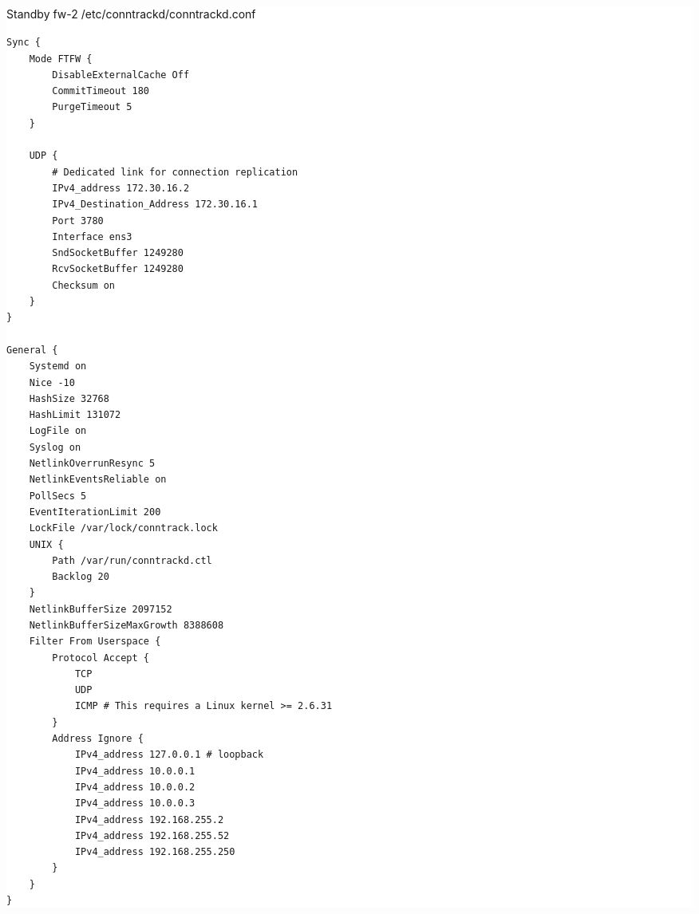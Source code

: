 Standby fw-2 /etc/conntrackd/conntrackd.conf

```
Sync {
    Mode FTFW {
        DisableExternalCache Off
        CommitTimeout 180
        PurgeTimeout 5
    }

    UDP {
        # Dedicated link for connection replication
        IPv4_address 172.30.16.2
        IPv4_Destination_Address 172.30.16.1
        Port 3780
        Interface ens3
        SndSocketBuffer 1249280
        RcvSocketBuffer 1249280
        Checksum on
    }
}

General {
    Systemd on
    Nice -10
    HashSize 32768
    HashLimit 131072
    LogFile on
    Syslog on
    NetlinkOverrunResync 5
    NetlinkEventsReliable on
    PollSecs 5
    EventIterationLimit 200
    LockFile /var/lock/conntrack.lock
    UNIX {
        Path /var/run/conntrackd.ctl
        Backlog 20
    }
    NetlinkBufferSize 2097152
    NetlinkBufferSizeMaxGrowth 8388608
    Filter From Userspace {
        Protocol Accept {
            TCP
            UDP
            ICMP # This requires a Linux kernel >= 2.6.31
        }
        Address Ignore {
            IPv4_address 127.0.0.1 # loopback
            IPv4_address 10.0.0.1
            IPv4_address 10.0.0.2
            IPv4_address 10.0.0.3
            IPv4_address 192.168.255.2
            IPv4_address 192.168.255.52
            IPv4_address 192.168.255.250
        }
    }
}
```
